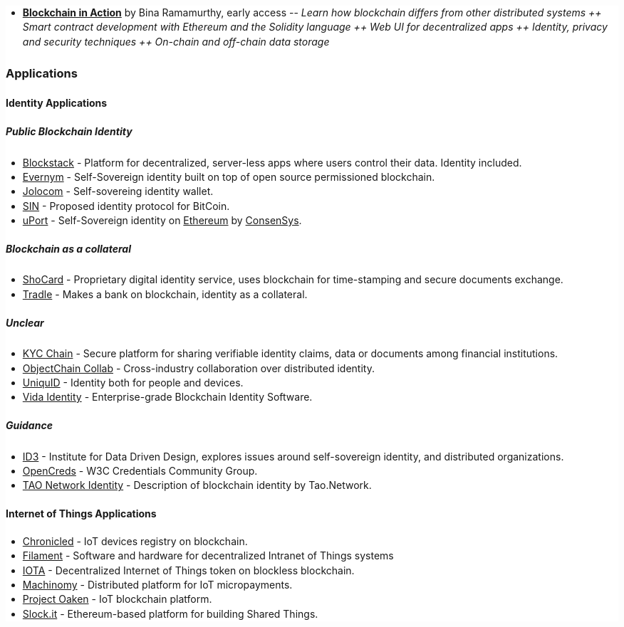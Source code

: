 -   [**Blockchain in Action**](https://www.manning.com/books/blockchain-in-action) by Bina Ramamurthy, early access --
      _Learn how blockchain differs from other distributed systems ++
    Smart contract development with Ethereum and the Solidity language ++
    Web UI for decentralized apps ++
    Identity, privacy and security techniques ++
    On-chain and off-chain data storage_


### Applications

#### Identity Applications

##### Public Blockchain Identity

-   [Blockstack](https://blockstack.org) - Platform for decentralized, server-less apps where users control their data. Identity included.
-   [Evernym](http://www.evernym.com) - Self-Sovereign identity built on top of open source permissioned blockchain.
-   [Jolocom](https://jolocom.com) - Self-sovereing identity wallet.
-   [SIN](https://en.bitcoin.it/wiki/Identity_protocol_v1) - Proposed identity protocol for BitCoin.
-   [uPort](https://www.uport.me) - Self-Sovereign identity on [Ethereum](https://ethereum.org) by [ConsenSys](https://consensys.net).

##### Blockchain as a collateral

-   [ShoCard](https://shocard.com) - Proprietary digital identity service, uses blockchain for time-stamping and secure documents exchange.
-   [Tradle](https://tradle.io/) - Makes a bank on blockchain, identity as a collateral.

##### Unclear

-   [KYC Chain](http://kyc-chain.com) - Secure platform for sharing verifiable identity claims, data or documents among financial institutions.
-   [ObjectChain Collab](http://www.objectchain-collab.com) - Cross-industry collaboration over distributed identity.
-   [UniquID](http://uniquid.com) - Identity both for people and devices.
-   [Vida Identity](https://vidaidentity.com) - Enterprise-grade Blockchain Identity Software.

##### Guidance

-   [ID3](https://idcubed.org) - Institute for Data Driven Design, explores issues around self-sovereign identity, and distributed organizations.
-   [OpenCreds](http://opencreds.org) - W3C Credentials Community Group.
-   [TAO Network Identity](http://tao.network/portfolio-item/the-identity-system/) - Description of blockchain identity by Tao.Network.

#### Internet of Things Applications

-   [Chronicled](http://www.chronicled.com) - IoT devices registry on blockchain.
-   [Filament](http://filament.com) - Software and hardware for decentralized Intranet of Things systems
-   [IOTA](http://www.iotatoken.com) - Decentralized Internet of Things token on blockless blockchain.
-   [Machinomy](http://machinomy.com) - Distributed platform for IoT micropayments.
-   [Project Oaken](https://www.projectoaken.com) - IoT blockchain platform.
-   [Slock.it](https://slock.it) - Ethereum-based platform for building Shared Things.
